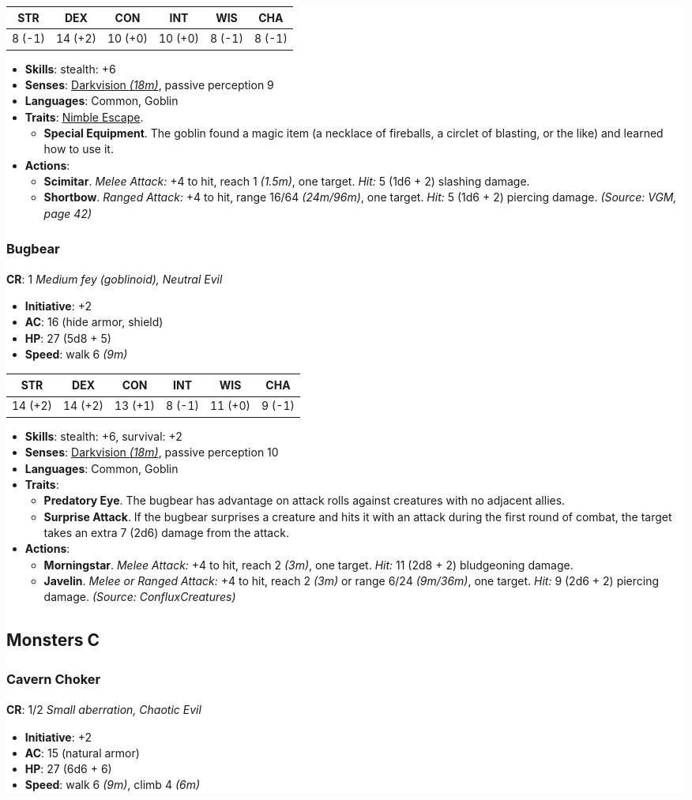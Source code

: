 STR | DEX | CON | INT | WIS | CHA
 :--: | :--: | :--: | :--: | :--: | :--:
8 (-1) | 14 (+2) | 10 (+0) | 10 (+0) | 8 (-1) | 8 (-1)

- **Skills**: stealth: +6
- **Senses**: [Darkvision *(18m)*](game_rules.md#advanced-rules#darkvision), passive perception 9
- **Languages**: Common, Goblin
- **Traits**: [Nimble Escape](dm/monster_info.md#nimble-escape).
   - **Special Equipment**. The goblin found a magic item (a necklace of fireballs, a circlet of blasting, or the like) and learned how to use it.
- **Actions**:
   - **Scimitar**. *Melee Attack:* +4 to hit, reach 1 *(1.5m)*, one target.
    *Hit:* 5 (1d6 + 2) slashing damage.
   - **Shortbow**. *Ranged Attack:* +4 to hit, range 16/64 *(24m/96m)*, one target.
    *Hit:* 5 (1d6 + 2) piercing damage.
*(Source: VGM, page 42)*

### Bugbear
**CR**: 1
*Medium fey (goblinoid), Neutral Evil*
- **Initiative**: +2
- **AC**: 16 (hide armor, shield)
- **HP**: 27 (5d8 + 5)
- **Speed**: walk 6 *(9m)*

STR | DEX | CON | INT | WIS | CHA
 :--: | :--: | :--: | :--: | :--: | :--:
14 (+2) | 14 (+2) | 13 (+1) | 8 (-1) | 11 (+0) | 9 (-1)

- **Skills**: stealth: +6, survival: +2
- **Senses**: [Darkvision *(18m)*](./../game_rules.md#advanced-rules#darkvision), passive perception 10
- **Languages**: Common, Goblin
- **Traits**:
   - **Predatory Eye**. The bugbear has advantage on attack rolls against creatures with no adjacent allies.
   - **Surprise Attack**. If the bugbear surprises a creature and hits it with an attack during the first round of combat, the target takes an extra 7 (2d6) damage from the attack.
- **Actions**:
   - **Morningstar**. *Melee Attack:* +4 to hit, reach 2 *(3m)*, one target.
    *Hit:* 11 (2d8 + 2) bludgeoning damage.
   - **Javelin**. *Melee or Ranged Attack:* +4 to hit, reach 2 *(3m)* or range 6/24 *(9m/36m)*, one target.
    *Hit:* 9 (2d6 + 2) piercing damage.
*(Source: ConfluxCreatures)*

## Monsters C
### Cavern Choker
**CR**: 1/2
*Small aberration, Chaotic Evil*
- **Initiative**: +2
- **AC**: 15 (natural armor)
- **HP**: 27 (6d6 + 6)
- **Speed**: walk 6 *(9m)*, climb 4 *(6m)*
